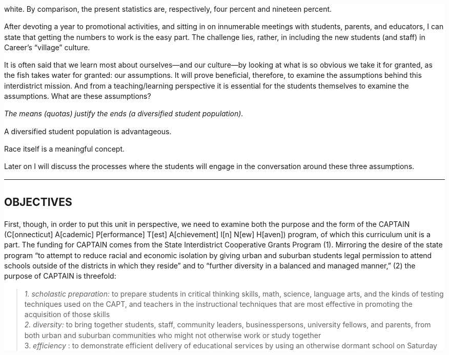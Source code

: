 white. By comparison, the present statistics are, respectively, four percent and nineteen percent.
</p>
<p>
After devoting a year to promotional activities, and sitting in on innumerable meetings with students, parents, and educators, I can state that getting the numbers to work is the easy part. The challenge lies, rather, in including the new students (and staff) in Career’s “village” culture.
</p>
<p>
It is often said that we learn most about ourselves—and our culture—by looking at what is so obvious we take it for granted, as the fish takes water for granted: our assumptions. It will prove beneficial, therefore, to examine the assumptions behind this interdistrict mission. And from a teaching/learning perspective it is essential for the students themselves to examine the assumptions. What are these assumptions?
</p>
<p>
<i>
The means (quotas) justify the ends (a diversified student population).
</i>
</p>
<p>
A diversified student population is advantageous.
</p>
<p>
Race itself is a meaningful concept.
</p>
<p>
Later on I will discuss the processes where the students will engage in the conversation around these three assumptions.
</p>
<hr/>
<h2>
OBJECTIVES
</h2>
First, though, in order to put this unit in perspective, we need to examine both the purpose and the form of the CAPTAIN (C[onnecticut] A[cademic] P[erformance] T[est] A[chievement] I[n] N[ew] H[aven]) program, of which this curriculum unit is a part. The funding for CAPTAIN comes from the State Interdistrict Cooperative Grants Program (1). Mirroring the desire of the state program “to attempt to reduce racial and economic isolation by giving urban and suburban students legal permission to attend schools outside of the districts in which they reside” and to “further diversity in a balanced and managed manner,” (2) the purpose of CAPTAIN is threefold:
<blockquote>
<dl>
<dt>
<i>
1. scholastic preparation:
</i>
to prepare students in critical thinking skills, math, science, language arts, and the kinds of testing techniques used on the CAPT, and teachers in the instructional techniques that are most effective in promoting the acquisition of those skills
<dt>
<i>
2. diversity:
</i>
to bring together students, staff, community leaders, businesspersons, university fellows, and parents, from both urban and suburban communities who might not otherwise work or study together
<dt>
3.
<i>
efficiency
</i>
: to demonstrate efficient delivery of educational services by using an otherwise dormant school on Saturday
</dt>
</dt>
